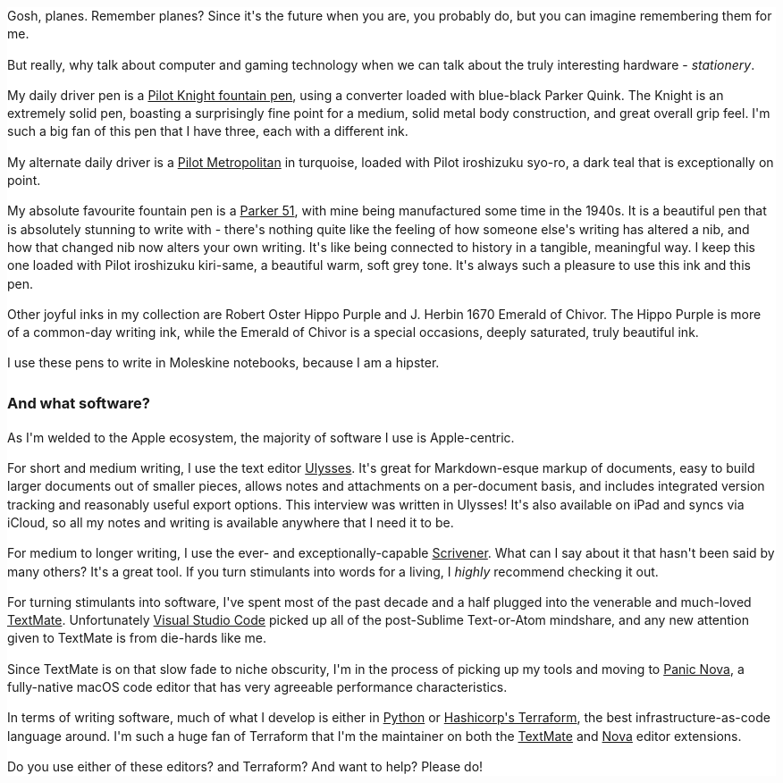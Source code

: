 Gosh, planes. Remember planes? Since it's the future when you are, you probably do, but you can imagine remembering them for me.

But really, why talk about computer and gaming technology when we can talk about the truly interesting hardware - _stationery_.

My daily driver pen is a [Pilot Knight fountain pen][knight], using a converter loaded with blue-black Parker Quink. The Knight is an extremely solid pen, boasting a surprisingly fine point for a medium, solid metal body construction, and great overall grip feel. I'm such a big fan of this pen that I have three, each with a different ink.

My alternate daily driver is a [Pilot Metropolitan][metropolitan] in turquoise, loaded with Pilot iroshizuku syo-ro, a dark teal that is exceptionally on point.

My absolute favourite fountain pen is a [Parker 51][51], with mine being manufactured some time in the 1940s. It is a beautiful pen that is absolutely stunning to write with - there's nothing quite like the feeling of how someone else's writing has altered a nib, and how that changed nib now alters your own writing. It's like being connected to history in a tangible, meaningful way. I keep this one loaded with Pilot iroshizuku kiri-same, a beautiful warm, soft grey tone. It's always such a pleasure to use this ink and this pen.

Other joyful inks in my collection are Robert Oster Hippo Purple and J. Herbin 1670 Emerald of Chivor. The Hippo Purple is more of a common-day writing ink, while the Emerald of Chivor is a special occasions, deeply saturated, truly beautiful ink.

I use these pens to write in Moleskine notebooks, because I am a hipster.

### And what software?

As I'm welded to the Apple ecosystem, the majority of software I use is Apple-centric.

For short and medium writing, I use the text editor [Ulysses][]. It's great for Markdown-esque markup of documents, easy to build larger documents out of smaller pieces, allows notes and attachments on a per-document basis, and includes integrated version tracking and reasonably useful export options. This interview was written in Ulysses! It's also available on iPad and syncs via iCloud, so all my notes and writing is available anywhere that I need it to be.

For medium to longer writing, I use the ever- and exceptionally-capable [Scrivener][]. What can I say about it that hasn't been said by many others? It's a great tool. If you turn stimulants into words for a living, I _highly_ recommend checking it out.

For turning stimulants into software, I've spent most of the past decade and a half plugged into the venerable and much-loved [TextMate][]. Unfortunately [Visual Studio Code][visual-studio-code] picked up all of the post-Sublime Text-or-Atom mindshare, and any new attention given to TextMate is from die-hards like me.

Since TextMate is on that slow fade to niche obscurity, I'm in the process of picking up my tools and moving to [Panic Nova][nova.2], a fully-native macOS code editor that has very agreeable performance characteristics.

In terms of writing software, much of what I develop is either in [Python][] or [Hashicorp's Terraform][terraform], the best infrastructure-as-code language around. I'm such a huge fan of Terraform that I'm the maintainer on both the [TextMate][terraform.tmbundle] and [Nova][hcl.novaextension] editor extensions. 

Do you use either of these editors? and Terraform? And want to help? Please do!


[34wk95u-w]: https://www.lg.com/us/monitors/lg-34WK95U-W-ultrawide-monitor "A 34 inch ultrawide 5K monitor."
[51]: https://en.wikipedia.org/wiki/Parker_51 "A fountain pen."
[affinity-photo]: https://affinity.serif.com/en-us/photo/ "Photo editing software."
[aperture]: https://en.wikipedia.org/wiki/Aperture_(software) "Photo editing and management software for Mac OS X."
[apple-watch-series-4]: https://en.wikipedia.org/wiki/Apple_Watch#Fourth_generation "A smart watch."
[arctis-7]: https://steelseries.com/gaming-headsets/arctis-7 "A wireless gaming headset."
[backbeat-pro]: http://web.archive.org/web/20211114042815/https://www.poly.com/us/en/support/product/backbeat-pro "Over-ear headphones."
[bullet-journal]: https://bulletjournal.com/ "An organisational notebook."
[busycal]: http://www.busymac.com/busycal/ "Advanced calendar software for Mac OS X."
[busycontacts]: https://www.busymac.com/busycontacts/ "Contact management software for macOS."
[c922-pro-stream-webcam]: https://www.logitech.com/en-us/product/c922-pro-stream-webcam#specification-tabular "A webcam."
[core-i7-9700kf]: https://ark.intel.com/content/www/us/en/ark/products/190885/intel-core-i7-9700kf-processor-12m-cache-up-to-4-90-ghz.html "A CPU."
[core-x]: https://www.razer.com/gaming-egpus/razer-core-x/ "An eGPU enclosure."
[daylite]: https://www.marketcircle.com/daylite/ "Business productivity software."
[deckset]: https://www.decksetapp.com/ "A Mac tool for turning Markdown files into slides."
[destiny-2]: https://www.destinythegame.com/ "A looter shooter MMO."
[fallout-76]: https://en.wikipedia.org/wiki/Fallout_76 "A Fallout MMO."
[freestyle-edge]: https://gaming.kinesis-ergo.com/edge/ "A split gaming keyboard."
[g-pro-keyboard]: https://www.logitechg.com/en-us/products/gaming-keyboards/pro-mechanical-gaming-keyboard.html "A gaming mechanical keyboard."
[git]: https://git-scm.com/ "A version control system."
[hcl.novaextension]: https://github.com/Eiara/HCL.novaextension "An HCL plugin for Nova."
[homebrew]: http://brew.sh "Command-line package manager for Mac OS X."
[intuos]: https://www.wacom.com/en-us/products/pen-tablets/intuos "A pen tablet."
[ipad-pro]: https://en.wikipedia.org/wiki/IPad_Pro "An iOS tablet."
[iphone-xs]: https://en.wikipedia.org/wiki/IPhone_XS "A 5.8 inch iOS phone."
[iqbuds-boost]: https://www.nuheara.com/products/iqbuds-boost/ "In-ear wireless headphones with advanced sound control."
[iterm2]: https://iterm2.com/ "An alternative terminal application for macOS."
[kaleidoscope]: https://www.kaleidoscopeapp.com/ "A file and image diff app for the Mac."
[keynote]: https://www.apple.com/keynote/ "Presentation software for the Mac."
[knight]: https://www.penchalet.com/fine_pens/fountain_pens/pilot_knight_fountain_pen.html "A fountain pen."
[lightroom]: https://www.adobe.com/products/photoshop-lightroom.html "Photo management and editing software."
[macbook-pro]: https://www.apple.com/macbook-pro/ "A laptop."
[macos]: https://en.wikipedia.org/wiki/MacOS "An operating system for Mac hardware."
[magic-keyboard.2]: https://en.wikipedia.org/wiki/Magic_Keyboard_for_iPad "A keyboard/case for the iPad."
[metropolitan]: https://www.jetpens.com/Pilot-Metropolitan-Fountain-Pen-Black-Plain-Fine-Nib/pd/12075 "A fountain pen."
[mx-ergo]: https://www.logitech.com/en-us/product/mx-ergo-wireless-trackball-mouse "A wireless trackball mouse"
[mx-master-2s]: https://www.logitech.com/en-us/product/mx-master-2s-flow "A wireless mouse."
[noise-cancelling-headphones-700]: https://www.bose.com/en_us/products/headphones/noise_cancelling_headphones/noise-cancelling-headphones-700.html "Wireless noise cancelling headphones."
[nova.2]: https://www.nova.app/ "A code editor for the Mac."
[nt-usb]: http://www.rode.com/microphones/nt-usb "A studio microphone."
[oh-my-zsh]: https://github.com/robbyrussell/oh-my-zsh "A framework of extensions and themes for the zsh shell."
[p2715q]: https://www.dell.com/support/home/en-si/product-support/product/dell-p2715q-monitor/overview "A 27 inch monitor."
[paperlike]: https://paperlike.com/ "Screen protectors for iPads."
[pencil]: https://www.fiftythree.com/pencil "An iPad stylus."
[powerbeats-pro]: https://en.wikipedia.org/wiki/Powerbeats_Pro "Wireless earbuds."
[pyenv-virtualenv]: https://github.com/pyenv/pyenv-virtualenv "A plugin for pyenv to manage virtualenvs."
[pyenv]: https://github.com/pyenv/pyenv "Python version management software."
[python]: https://www.python.org/ "An interpreted scripting language."
[radeon-rx-590]: http://web.archive.org/web/20220715165503/https://www.amd.com/en/products/graphics/radeon-rx-590 "A graphics card."
[radeon-rx-6800xt]: https://en.wikipedia.org/wiki/Radeon_RX_6000_series#RX_6800_and_6800_XT "A graphics card."
[raiju-ultimate]: http://web.archive.org/web/20210923115110/https://www.razer.com/eu-en/console-controllers/razer-raiju-ultimate/RZ06-02600300-R3G1 "A PS4 controller."
[reeder]: http://madeatgloria.com/brewery/silvio/reeder "A feed client for the Mac."
[scrivener]: http://literatureandlatte.com/scrivener.php "A Mac text editor aimed at writers."
[sculpt-ergonomic-keyboard]: http://www.microsoft.com/hardware/en-us/b/sculpt-ergonomic-keyboard-for-business/5KV-00001 "An ergonomic keyboard."
[smart-keyboard]: http://web.archive.org/web/20200310060157/https://www.apple.com/smart-keyboard/ "A keyboard and cover for the iPad Pro."
[sr225e]: https://gradolabs.com/headphones/prestige-series/item/4-sr225e "On-ear headphones."
[sundered]: https://thunderlotusgames.com/sundered/ "A Metroidvania game."
[tb3dk2dppd]: https://www.startech.com/en-us/cards-adapters/tb3dk2dppd "A Thunderbolt 3 dock."
[terraform.tmbundle]: https://github.com/aurynn/Terraform.tmbundle "A Terraform plugin for TextMate."
[terraform]: https://www.terraform.io/ "A tool for managing computer infrastructure."
[textmate]: https://macromates.com/ "A text editor for the Mac."
[textual]: https://www.codeux.com/textual/ "An IRC client for Mac OS X."
[titan-xl]: https://secretlab.eu/collections/titan-xl-series "A gaming chair."
[ulysses]: http://www.ulyssesapp.com/ "A writing/text editor for the Mac."
[visual-studio-code]: https://code.visualstudio.com/ "A development IDE."
[wolverine-ultimate]: http://web.archive.org/web/20220418205908/https://www.razer.com/console-controllers/razer-wolverine-ultimate/RZ06-02250100-R3U1 "An Xbox One controller."